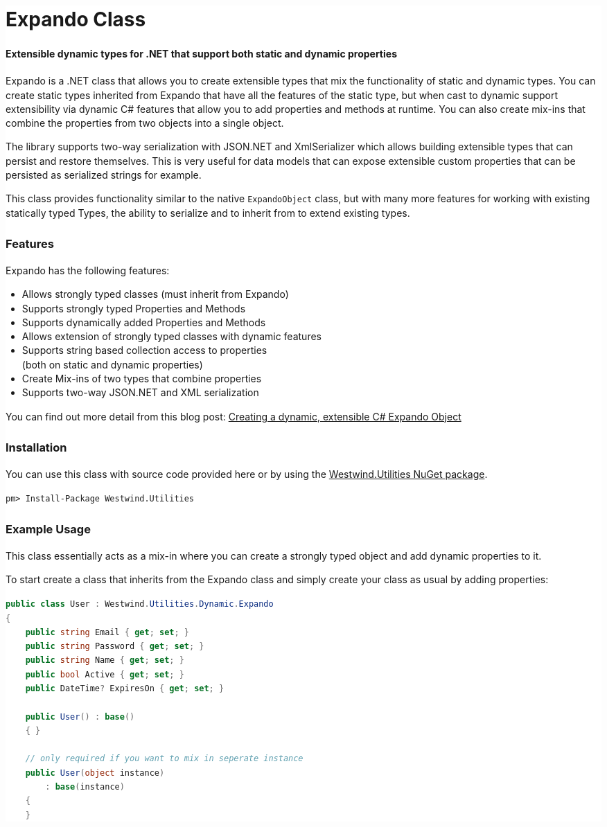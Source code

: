 ﻿# Expando Class
#### Extensible dynamic types for .NET that support both static and dynamic properties

Expando is a .NET class that allows you to create extensible types that mix the functionality of static and dynamic types. You can create static types inherited from Expando that have all the features of the static type, but when cast to dynamic support extensibility via dynamic C# features that allow you to add properties and methods at runtime. You can also create mix-ins that combine the properties from two objects into a single object.

The library supports two-way serialization with JSON.NET and XmlSerializer which allows building extensible types that can persist and restore themselves. This is very useful for data models that can expose extensible custom properties that can be persisted as serialized strings for example.

This class provides functionality similar to the native `ExpandoObject` class, but with many more features for working with existing statically typed Types, the ability to serialize and to inherit from to extend existing types.

### Features

Expando has the following features:

* Allows strongly typed classes (must inherit from Expando)
* Supports strongly typed Properties and Methods
* Supports dynamically added Properties and Methods
* Allows extension of strongly typed classes with dynamic features
* Supports string based collection access to properties<br/>
(both on static and dynamic properties)
* Create Mix-ins of two types that combine properties
* Supports two-way JSON.NET and XML serialization

You can find out more detail from this blog post:
[Creating a dynamic, extensible C# Expando Object](http://www.west-wind.com/weblog/posts/2012/Feb/08/Creating-a-dynamic-extensible-C-Expando-Object)

### Installation
You can use this class with source code provided here or by using the [Westwind.Utilities NuGet package](https://www.nuget.org/packages/Westwind.Utilities).

```
pm> Install-Package Westwind.Utilities
```

### Example Usage
This class essentially acts as a mix-in where you can create a strongly typed object and add dynamic properties to it.

To start create a class that inherits from the Expando class and simply create your class as usual by adding properties:

```c#
public class User : Westwind.Utilities.Dynamic.Expando
{
    public string Email { get; set; }
    public string Password { get; set; }
    public string Name { get; set; }
    public bool Active { get; set; }
    public DateTime? ExpiresOn { get; set; }

    public User() : base()
    { }

    // only required if you want to mix in seperate instance
    public User(object instance)
        : base(instance)
    {
    }
```
